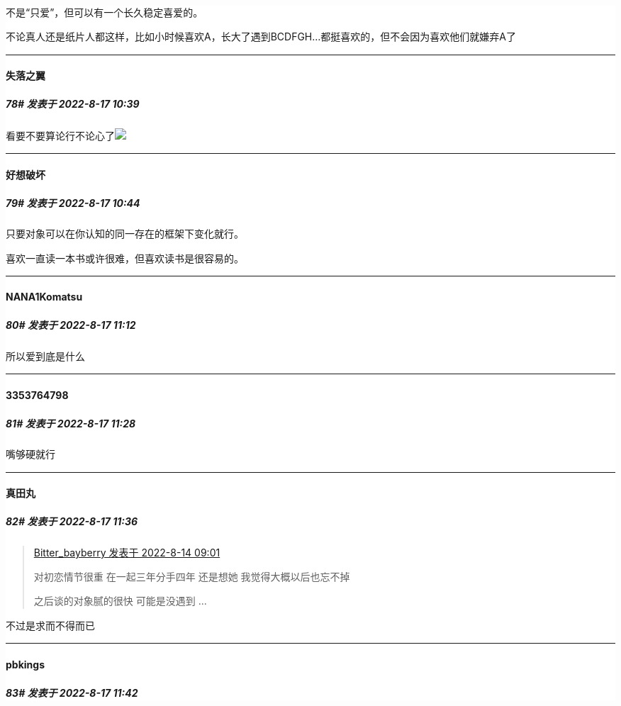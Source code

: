 不是“只爱”，但可以有一个长久稳定喜爱的。

不论真人还是纸片人都这样，比如小时候喜欢A，长大了遇到BCDFGH…都挺喜欢的，但不会因为喜欢他们就嫌弃A了

*****

####  失落之翼  
##### 78#       发表于 2022-8-17 10:39

看要不要算论行不论心了<img src="https://static.saraba1st.com/image/smiley/face2017/037.png" referrerpolicy="no-referrer">



*****

####  好想破坏  
##### 79#       发表于 2022-8-17 10:44

只要对象可以在你认知的同一存在的框架下变化就行。

喜欢一直读一本书或许很难，但喜欢读书是很容易的。



*****

####  NANA1Komatsu  
##### 80#       发表于 2022-8-17 11:12

所以爱到底是什么



*****

####  3353764798  
##### 81#       发表于 2022-8-17 11:28

嘴够硬就行



*****

####  真田丸  
##### 82#       发表于 2022-8-17 11:36

<blockquote><a href="httphttps://bbs.saraba1st.com/2b/forum.php?mod=redirect&amp;goto=findpost&amp;pid=57056887&amp;ptid=2086800" target="_blank">Bitter_bayberry 发表于 2022-8-14 09:01</a>

对初恋情节很重 在一起三年分手四年 还是想她 我觉得大概以后也忘不掉

之后谈的对象腻的很快 可能是没遇到 ...</blockquote>
不过是求而不得而已



*****

####  pbkings  
##### 83#       发表于 2022-8-17 11:42
